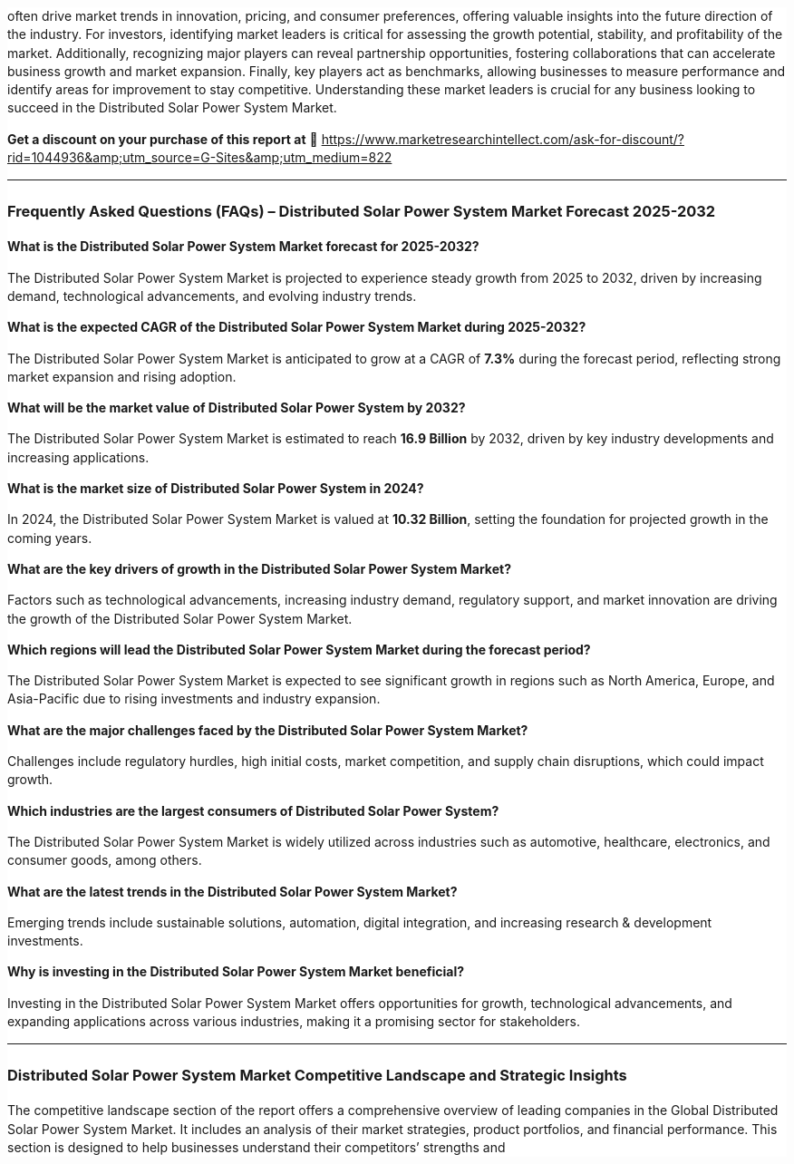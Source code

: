 often drive </span><span class="font-[700]">market trends</span><span class=""> in innovation, pricing, and consumer preferences, offering valuable insights into the future direction of the industry. For </span><span class="font-[700]">investors</span><span class="">, identifying market leaders is critical for assessing the</span><span class="font-[700]"> growth potential</span><span class="">, stability, and</span><span class="font-[700]"> profitability</span><span class=""> of the market. Additionally, recognizing major players can reveal </span><span class="font-[700]">partnership opportunities</span><span class="">, fostering collaborations that can accelerate business growth and market expansion. Finally, key players act as benchmarks, allowing businesses to </span><span class="font-[700]">measure performance</span><span class=""> and identify areas for improvement to stay competitive. Understanding these market leaders is crucial for any business looking to succeed in the Distributed Solar Power System Market.</span></p></div><div class="article-main__content" data-test-id="publishing-text-block"><p><strong><span class="font-[700]">Get a discount on your purchase of this report at</span></strong><span class="">&nbsp;🎁&nbsp;</span><span class=""><a href="https://www.marketresearchintellect.com/ask-for-discount/?rid=1044936&amp;utm_source=G-Sites&amp;utm_medium=822" target="_blank" data-tracking-control-name="article-ssr-frontend-pulse_little-text-block" data-tracking-will-navigate="" data-test-link="">https://www.marketresearchintellect.com/ask-for-discount/?rid=1044936&amp;utm_source=G-Sites&amp;utm_medium=822</a></span></p></div><hr class="my-[3.2rem] mx-auto h-[1px] border-0 bg-black-a16" data-test-id="publishing-divider-block" /><div class="article-main__content" data-test-id="publishing-text-block"><div class="flex max-w-full flex-col flex-grow"><div class="min-h-[20px] text-message flex w-full flex-col items-end gap-2 whitespace-normal break-words [.text-message+&amp;]:mt-5" dir="auto" data-message-author-role="assistant" data-message-id="aeb8fe43-d78b-4aab-b619-f3fe1dddd2af"><div class="flex w-full flex-col gap-1 empty:hidden first:pt-[3px]"><div class="markdown prose w-full break-words dark:prose-invert light"><h3>Frequently Asked Questions (FAQs) &ndash; Distributed Solar Power System Market Forecast 2025-2032</h3><p><strong>What is the Distributed Solar Power System Market forecast for 2025-2032?</strong></p><p>The Distributed Solar Power System Market is projected to experience steady growth from 2025 to 2032, driven by increasing demand, technological advancements, and evolving industry trends.</p><p><strong>What is the expected CAGR of the Distributed Solar Power System Market during 2025-2032?</strong></p><p>The Distributed Solar Power System Market is anticipated to grow at a CAGR of <strong>7.3%</strong> during the forecast period, reflecting strong market expansion and rising adoption.</p><p><strong>What will be the market value of Distributed Solar Power System by 2032?</strong></p><p>The Distributed Solar Power System Market is estimated to reach <strong>16.9 Billion</strong> by 2032, driven by key industry developments and increasing applications.</p><p><strong>What is the market size of Distributed Solar Power System in 2024?</strong></p><p>In 2024, the Distributed Solar Power System Market is valued at <strong>10.32 Billion</strong>, setting the foundation for projected growth in the coming years.</p><p><strong>What are the key drivers of growth in the Distributed Solar Power System Market?</strong></p><p>Factors such as technological advancements, increasing industry demand, regulatory support, and market innovation are driving the growth of the Distributed Solar Power System Market.</p><p><strong>Which regions will lead the Distributed Solar Power System Market during the forecast period?</strong></p><p>The Distributed Solar Power System Market is expected to see significant growth in regions such as North America, Europe, and Asia-Pacific due to rising investments and industry expansion.</p><p><strong>What are the major challenges faced by the Distributed Solar Power System Market?</strong></p><p>Challenges include regulatory hurdles, high initial costs, market competition, and supply chain disruptions, which could impact growth.</p><p><strong>Which industries are the largest consumers of Distributed Solar Power System?</strong></p><p>The Distributed Solar Power System Market is widely utilized across industries such as automotive, healthcare, electronics, and consumer goods, among others.</p><p><strong>What are the latest trends in the Distributed Solar Power System Market?</strong></p><p>Emerging trends include sustainable solutions, automation, digital integration, and increasing research &amp; development investments.</p><p><strong>Why is investing in the Distributed Solar Power System Market beneficial?</strong></p><p>Investing in the Distributed Solar Power System Market offers opportunities for growth, technological advancements, and expanding applications across various industries, making it a promising sector for stakeholders.</p></div></div></div></div></div><hr class="my-[3.2rem] mx-auto h-[1px] border-0 bg-black-a16" data-test-id="publishing-divider-block" /><div class="article-main__content" data-test-id="publishing-text-block"><h3><span class="">Distributed Solar Power System Market Competitive Landscape and Strategic Insights</span></h3></div><div class="article-main__content" data-test-id="publishing-text-block"><p><span class="">The competitive landscape section of the report offers a comprehensive overview of leading companies in the Global Distributed Solar Power System Market. It includes an analysis of their market strategies, product portfolios, and financial performance. This section is designed to help businesses understand their competitors&rsquo; strengths and
